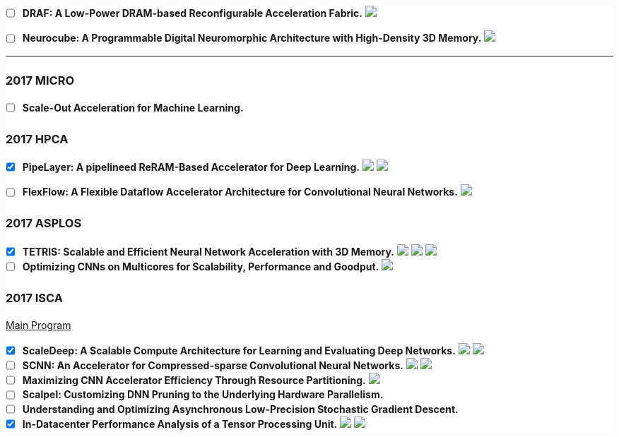 - [ ] **DRAF: A Low-Power DRAM-based Reconfigurable Acceleration Fabric.** [![](https://img.shields.io/badge/paper-7EA6E0)](https://drive.google.com/file/d/1SZuO0eXOr-2GyBftiw10esNLSVOBVcPt/view)
- [ ] **Neurocube: A Programmable Digital Neuromorphic Architecture with High-Density 3D Memory.** [![](https://img.shields.io/badge/paper-7EA6E0)](https://reconfigdeeplearning.wordpress.com/wp-content/uploads/2017/02/2016-isca_neurocube-a-programmable-digital-neuromorphic-architecture_gatech.pdf)


---

### 2017 MICRO
- [ ] **Scale-Out Acceleration for Machine Learning.**


### 2017 HPCA

- [x] **PipeLayer: A pipelineed ReRAM-Based Accelerator for Deep Learning.** [![](https://img.shields.io/badge/paper-7EA6E0)](https://www.researchgate.net/profile/Linghao-Song/publication/316903105_PipeLayer_A_Pipelined_ReRAM-Based_Accelerator_for_Deep_Learning/links/5ff63b2792851c13fef31fbc/PipeLayer-A-Pipelined-ReRAM-Based-Accelerator-for-Deep-Learning.pdf) [![](https://img.shields.io/badge/slides-E29135)](https://pdfs.semanticscholar.org/2019/6d260ecd5baae2310ef71e5da30d862979d2.pdf)
- [ ] **FlexFlow: A Flexible Dataflow Accelerator Architecture for Convolutional Neural Networks.** [![](https://img.shields.io/badge/paper-7EA6E0)](https://drive.google.com/file/d/12L5Tk8P3c8KbcGvmAJRiYOuPZ74Cp0fx/view)


### 2017 ASPLOS
- [x] **TETRIS: Scalable and Efficient Neural Network Acceleration with 3D Memory.** [![](https://img.shields.io/badge/paper-7EA6E0)](https://web.stanford.edu/~mgao12/pubs/tetris.asplos17.pdf) [![](https://img.shields.io/badge/slides-E29135)](https://stanford.edu/~xuany/pubs/slides/tetris.asplos17.slides.pdf) [![](https://img.shields.io/badge/code-B5739D)](https://github.com/stanford-mast/nn_dataflow.git)
- [ ] **Optimizing CNNs on Multicores for Scalability, Performance and Goodput.** [![](https://img.shields.io/badge/paper-7EA6E0)](https://www.microsoft.com/en-us/research/wp-content/uploads/2017/04/samyam-asplos17.pdf)

### 2017 ISCA

[Main Program](https://iscaconf.org/isca2017/doku.php%3Fid=wiki:main_program.html)

- [x] **ScaleDeep: A Scalable Compute Architecture for Learning and Evaluating Deep Networks.** [![](https://img.shields.io/badge/paper-7EA6E0)](https://ieeexplore.ieee.org/document/8192466) [![](https://img.shields.io/badge/slides-E29135)](https://users.cs.utah.edu/~rajeev/cs7960/notes/slides/19-7960-10-notes.pdf)
- [ ] **SCNN: An Accelerator for Compressed-sparse Convolutional Neural Networks.** [![](https://img.shields.io/badge/paper-7EA6E0)](https://www.cs.utexas.edu/~skeckler/pubs/ISCA_2017_SCNN.pdf) [![](https://img.shields.io/badge/slides-E29135)](https://web.cs.umass.edu/~weems/homepage/635-Notes/ewExternalFiles/635_Lecture23.pdf)
- [ ] **Maximizing CNN Accelerator Efficiency Through Resource Partitioning.** [![](https://img.shields.io/badge/paper-7EA6E0)](https://arxiv.org/abs/1607.00064) 
- [ ] **Scalpel: Customizing DNN Pruning to the Underlying Hardware Parallelism.**
- [ ] **Understanding and Optimizing Asynchronous Low-Precision Stochastic Gradient Descent.**
- [x] **In-Datacenter Performance Analysis of a Tensor Processing Unit.** [![](https://img.shields.io/badge/paper-7EA6E0)](https://csdl-downloads.ieeecomputer.org/proceedings/isca/2017/4892/00/08192463.pdf?Expires=1756951432&Policy=eyJTdGF0ZW1lbnQiOlt7IlJlc291cmNlIjoiaHR0cHM6Ly9jc2RsLWRvd25sb2Fkcy5pZWVlY29tcHV0ZXIub3JnL3Byb2NlZWRpbmdzL2lzY2EvMjAxNy80ODkyLzAwLzA4MTkyNDYzLnBkZiIsIkNvbmRpdGlvbiI6eyJEYXRlTGVzc1RoYW4iOnsiQVdTOkVwb2NoVGltZSI6MTc1Njk1MTQzMn19fV19&Signature=JRFs4EDso4j9kcn4yBQi9NLwI8ApJ~cB0YI-Rn26qAphlJzORy2~DCf6bltRaD8Rg12kd7s1zTiDwEpH0KKuo6~UQEmWFMqMLOXLOzE6J5V0iUmAshaqvfLIyGeQ2nfZSG0jr57ScFjSo25vRXewb71qqAAedqXjVWCRvEP5fr0DL5-azCQ~GfmLnzBr4b22xA1vrYg75IYaQgcK-DaR-pdlwbnYfCr5QBkhHFNQQFrrf6fqjkcacsXF-FKRx4BJpH9Wl4GHjUZM3lAeHHWQMt4qJC00lqr3TVbxrwMyHclmxrFkvSM~qlOFAThrWjak7iYeckBnprubsz4CFoq9JA__&Key-Pair-Id=K12PMWTCQBDMDT) [![](https://img.shields.io/badge/slides-E29135)](https://www.cse.wustl.edu/~roger/566S.s21/In-Datacenter%20Performance%20Analysis%20of%20a%20Tensor%20Processing%20Unit.pdf)

